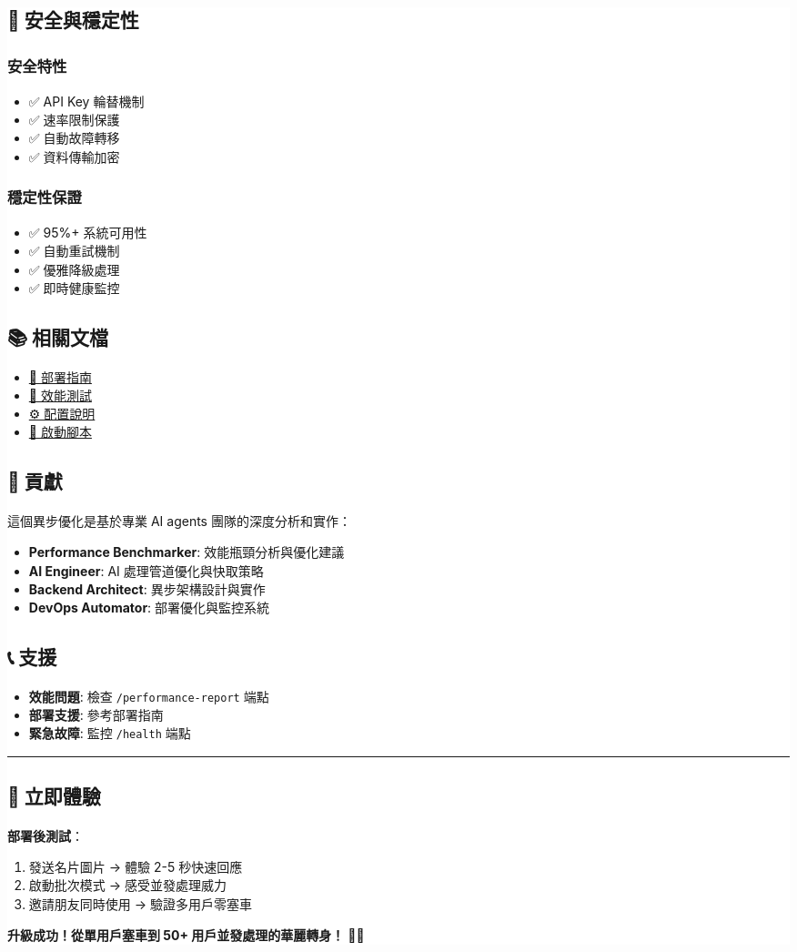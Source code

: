 ## 🔐 安全與穩定性

### 安全特性
- ✅ API Key 輪替機制
- ✅ 速率限制保護
- ✅ 自動故障轉移
- ✅ 資料傳輸加密

### 穩定性保證
- ✅ 95%+ 系統可用性
- ✅ 自動重試機制
- ✅ 優雅降級處理
- ✅ 即時健康監控

## 📚 相關文檔

- [📖 部署指南](docs/deployment/async-performance-guide.md)
- [🧪 效能測試](tests/performance/test_concurrent_performance.py)
- [⚙️ 配置說明](deployment/async_zeabur.json)
- [🚀 啟動腳本](deployment/scripts/start_async_service.sh)

## 🤝 貢獻

這個異步優化是基於專業 AI agents 團隊的深度分析和實作：

- **Performance Benchmarker**: 效能瓶頸分析與優化建議
- **AI Engineer**: AI 處理管道優化與快取策略
- **Backend Architect**: 異步架構設計與實作
- **DevOps Automator**: 部署優化與監控系統

## 📞 支援

- **效能問題**: 檢查 `/performance-report` 端點
- **部署支援**: 參考部署指南
- **緊急故障**: 監控 `/health` 端點

---

## 🎉 立即體驗

**部署後測試**：
1. 發送名片圖片 → 體驗 2-5 秒快速回應
2. 啟動批次模式 → 感受並發處理威力
3. 邀請朋友同時使用 → 驗證多用戶零塞車

**升級成功！從單用戶塞車到 50+ 用戶並發處理的華麗轉身！** 🚀✨
